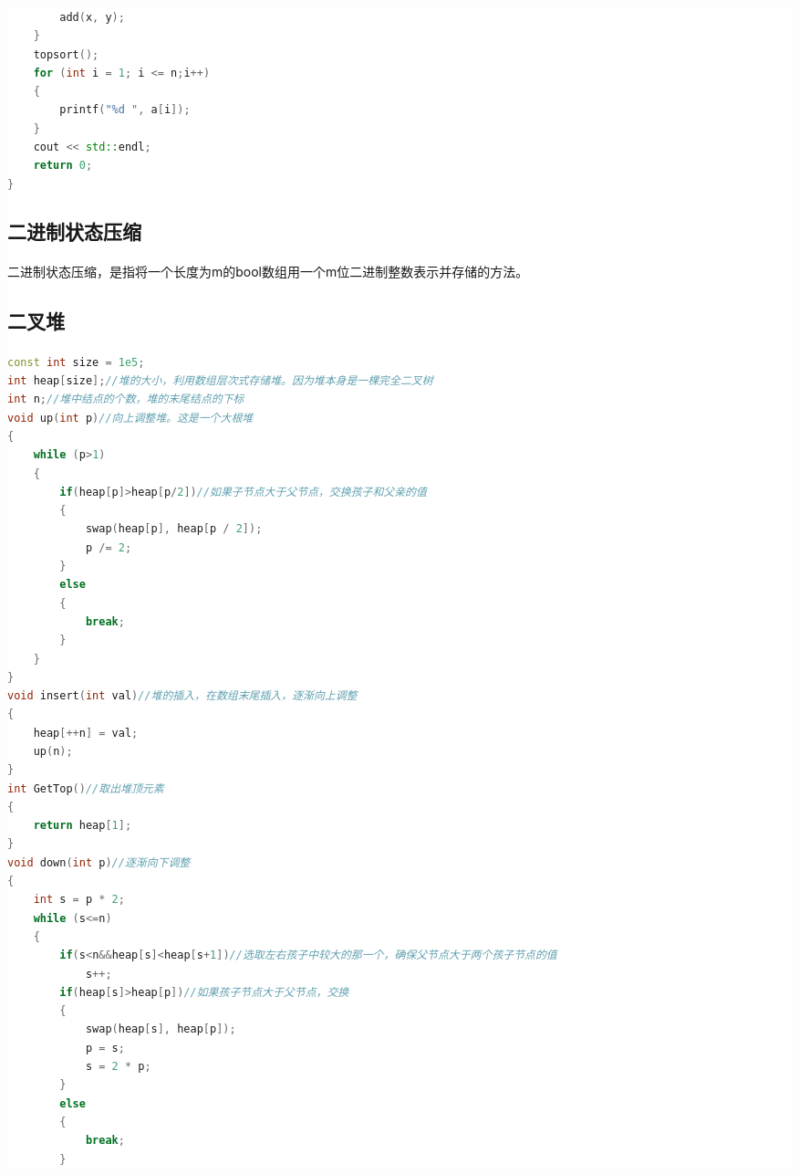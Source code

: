 ```cpp
        add(x, y);
    }
    topsort();
    for (int i = 1; i <= n;i++)
    {
        printf("%d ", a[i]);
    }
    cout << std::endl;
    return 0;
}
```

## 二进制状态压缩

二进制状态压缩，是指将一个长度为m的bool数组用一个m位二进制整数表示并存储的方法。

## 二叉堆

```cpp
const int size = 1e5;
int heap[size];//堆的大小，利用数组层次式存储堆。因为堆本身是一棵完全二叉树
int n;//堆中结点的个数，堆的末尾结点的下标
void up(int p)//向上调整堆。这是一个大根堆
{
    while (p>1)
    {
        if(heap[p]>heap[p/2])//如果子节点大于父节点，交换孩子和父亲的值
        {
            swap(heap[p], heap[p / 2]);
            p /= 2;
        }
        else
        {
            break;
        }
    }
}
void insert(int val)//堆的插入，在数组末尾插入，逐渐向上调整
{
    heap[++n] = val;
    up(n);
}
int GetTop()//取出堆顶元素
{
    return heap[1];
}
void down(int p)//逐渐向下调整
{
    int s = p * 2;
    while (s<=n)
    {
        if(s<n&&heap[s]<heap[s+1])//选取左右孩子中较大的那一个，确保父节点大于两个孩子节点的值
            s++;
        if(heap[s]>heap[p])//如果孩子节点大于父节点，交换
        {
            swap(heap[s], heap[p]);
            p = s;
            s = 2 * p;
        }
        else
        {
            break;
        }
```